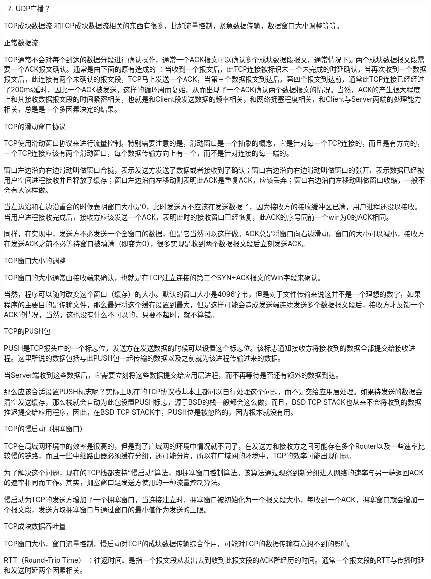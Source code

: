 7. UDP广播？

TCP成块数据流
和TCP成块数据流相关的东西有很多，比如流量控制，紧急数据传输，数据窗口大小调整等等。

正常数据流

TCP通常不会对每个到达的数据分段进行确认操作，通常一个ACK报文可以确认多个成块数据段报文，通常情况下是两个成块数据报文段需要一个ACK报文确认。通常是由下面的原有造成的 ：当收到一个报文后，此TCP连接被标识未一个未完成的时延确认，当再次收到一个数据报文后，此连接有两个未确认的报文段，TCP马上发送一个ACK，当第三个数据报文到达后，第四个报文到达前，通常此TCP连接已经经过了200ms延时，因此一个ACK被发送，这样的循环周而复始，从而出现了一个ACK确认两个数据报文的情况。当然，ACK的产生很大程度上和其接收数据报文段的时间紧密相关，也就是和Client段发送数据的频率相关，和网络拥塞程度相关，和Client与Server两端的处理能力相关，总是是一个多因素决定的结果。



TCP的滑动窗口协议

TCP使用滑动窗口协议来进行流量控制。特别需要注意的是，滑动窗口是一个抽象的概念，它是针对每一个TCP连接的，而且是有方向的，一个TCP连接应该有两个滑动窗口，每个数据传输方向上有一个，而不是针对连接的每一端的。

窗口左边沿向右边滑动叫做窗口合拢，表示发送方发送了数据或者接收到了确认；窗口右边沿向右边滑动叫做窗口的张开，表示数据已经被用户空间进程接收并且释放了缓存；窗口左边沿向左移动则表明此ACK是重复ACK，应该丢弃；窗口右边沿向左移动叫做窗口收缩，一般不会有人这样做。

当左边沿和右边沿重合的时候表明窗口大小是0，此时发送方不应该在发送数据了，因为接收方的接收缓冲区已满，用户进程还没以接收。当用户进程接收完成后，接收方应该发送一个ACK，表明此时的接收窗口已经恢复，此ACK的序号同前一个win为0的ACK相同。

同样，在实现中，发送方不必发送一个全窗口的数据，但是它当然可以这样做。ACK总是将窗口向右边滑动，窗口的大小可以减小，接收方在发送ACK之前不必等待窗口被填满（即变为0），很多实现是收到两个数据报文段后立刻发送ACK。



TCP窗口大小的调整

TCP窗口的大小通常由接收端来确认，也就是在TCP建立连接的第二个SYN+ACK报文的Win字段来确认。

当然，程序可以随时改变这个窗口（缓存）的大小。默认的窗口大小是4096字节，但是对于文件传输来说这并不是一个理想的数字，如果程序的主要目的是传输文件，那么最好将这个缓存设置到最大，但是这样可能会造成发送端连续发送多个数据报文段后，接收方才反馈一个ACK的情况，当然，这也没有什么不可以的，只要不超时，就不算错。

TCP的PUSH包

PUSH是TCP报头中的一个标志位，发送方在发送数据的时候可以设置这个标志位。该标志通知接收方将接收到的数据全部提交给接收进程。这里所说的数据包括与此PUSH包一起传输的数据以及之前就为该进程传输过来的数据。

当Server端收到这些数据后，它需要立刻将这些数据提交给应用层进程，而不再等待是否还有额外的数据到达。

那么应该合适设置PUSH标志呢？实际上现在的TCP协议栈基本上都可以自行处理这个问题，而不是交给应用层处理。如果待发送的数据会清空发送缓存，那么栈就会自动为此包设置PUSH标志，源于BSD的栈一般都会这么做，而且，BSD TCP STACK也从来不会将收到的数据推迟提交给应用程序，因此，在BSD TCP STACK中，PUSH位是被忽略的，因为根本就没有用。



TCP的慢启动（拥塞窗口）

TCP在局域网环境中的效率是很高的，但是到了广域网的环境中情况就不同了，在发送方和接收方之间可能存在多个Router以及一些速率比较慢的链路，而且一些中继路由器必须缓存分组，还可能分片，所以在广域网的环境中，TCP的效率可能出现问题。

为了解决这个问题，现在的TCP栈都支持“慢启动”算法，即拥塞窗口控制算法。该算法通过观察到新分组进入网络的速率与另一端返回ACK的速率相同而工作。其实，拥塞窗口是发送方使用的一种流量控制算法。

慢启动为TCP的发送方增加了一个拥塞窗口，当连接建立时，拥塞窗口被初始化为一个报文段大小，每收到一个ACK，拥塞窗口就会增加一个报文段，发送方取拥塞窗口与通过窗口的最小值作为发送的上限。



TCP成块数据吞吐量

TCP窗口大小，窗口流量控制，慢启动对TCP的成块数据传输综合作用，可能对TCP的数据传输有意想不到的影响。

RTT（Round-Trip Time） ：往返时间。是指一个报文段从发出去到收到此报文段的ACK所经历的时间。通常一个报文段的RTT与传播时延和发送时延两个因素相关。
